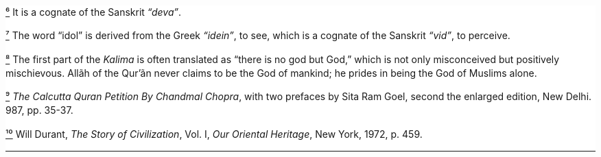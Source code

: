 [⁶](#6a) It is a cognate of the Sanskrit *“deva”*.

[⁷](#7a) The word “idol” is derived from the Greek *“idein”*, to see,
which is a cognate of the Sanskrit *“vid”*, to perceive.

[⁸](#8a) The first part of the *Kalima* is often translated as “there is
no god but God,” which is not only misconceived but positively
mischievous. Allãh of the Qur’ãn never claims to be the God of mankind;
he prides in being the God of Muslims alone.

[⁹](#9a) *The Calcutta Quran Petition By Chandmal Chopra*, with two
prefaces by Sita Ram Goel, second the enlarged edition, New Delhi. 987,
pp. 35-37.

[¹⁰](#10a) Will Durant, *The Story of Civilization*, Vol. I, *Our
Oriental Heritage*, New York, 1972, p. 459.  
 

------------------------------------------------------------------------



